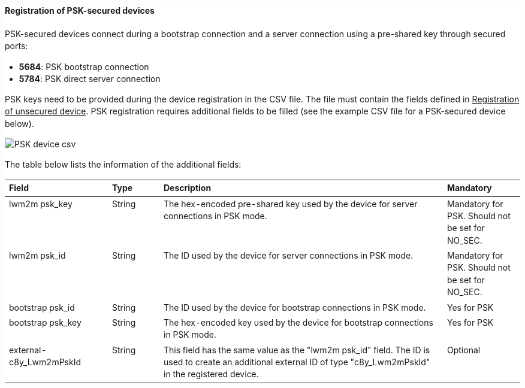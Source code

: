 #### <a name="registration-of-psk-secured-device"></a>Registration of PSK-secured devices

PSK-secured devices connect during a bootstrap connection and a server connection using a pre-shared key through secured ports:
* **5684**: PSK bootstrap connection
* **5784**: PSK direct server connection

PSK keys need to be provided during the device registration in the CSV file. The file must contain the fields defined in [Registration of unsecured device](#registration-of-unsecured-device). PSK registration requires additional fields to be filled (see the example CSV file for a PSK-secured device below).

![PSK device csv](/images/users-guide/lwm2m/lwm2m-psk-device-csv-example.png)

The table below lists the information of the additional fields:

<table>
<col style="width:20%">
<col style="width:10%">
<col style="width:55%">
<col style="width:15%">
<thead>
<tr>
<th style="text-align: left">Field</th>
<th style="text-align: left">Type</th>
<th style="text-align: left">Description</th>
<th style="text-align: left">Mandatory</th>
</tr>
</thead>
<tbody>
<tr>
<td style="text-align: left">lwm2m psk_key</td>
<td style="text-align: left">String</td>
<td style="text-align: left">The hex-encoded pre-shared key used by the device for server connections in PSK mode.</td>
<td style="text-align: left; height: 26px;">Mandatory for PSK. Should not be set for NO_SEC.</td>
</tr>
<tr>
<td style="text-align: left">lwm2m psk_id</td>
<td style="text-align: left">String</td>
<td style="text-align: left">The ID used by the device for server connections in PSK mode.</td>
<td style="text-align: left">Mandatory for PSK. Should not be set for NO_SEC.</td>
</tr>
<tr>
<td style="text-align: left">bootstrap psk_id</td>
<td style="text-align: left">String</td>
<td style="text-align: left">The ID used by the device for bootstrap connections in PSK mode.</td>
<td style="text-align: left">Yes for PSK</td>
</tr>
<tr>
<td style="text-align: left">bootstrap psk_key</td>
<td style="text-align: left">String</td>
<td style="text-align: left">The hex-encoded key used by the device for bootstrap connections in PSK mode.</td>
<td style="text-align: left">Yes for PSK</td>
</tr>
<tr>
<td style="text-align: left">external-c8y_Lwm2mPskId</td>
<td style="text-align: left">String</td>
<td style="text-align: left">This field has the same value as the "lwm2m psk_id" field. The ID is used to create an additional external ID of type "c8y_Lwm2mPskId" in the registered device. </td>
<td style="text-align: left">Optional</td>
</tr>
<tr>